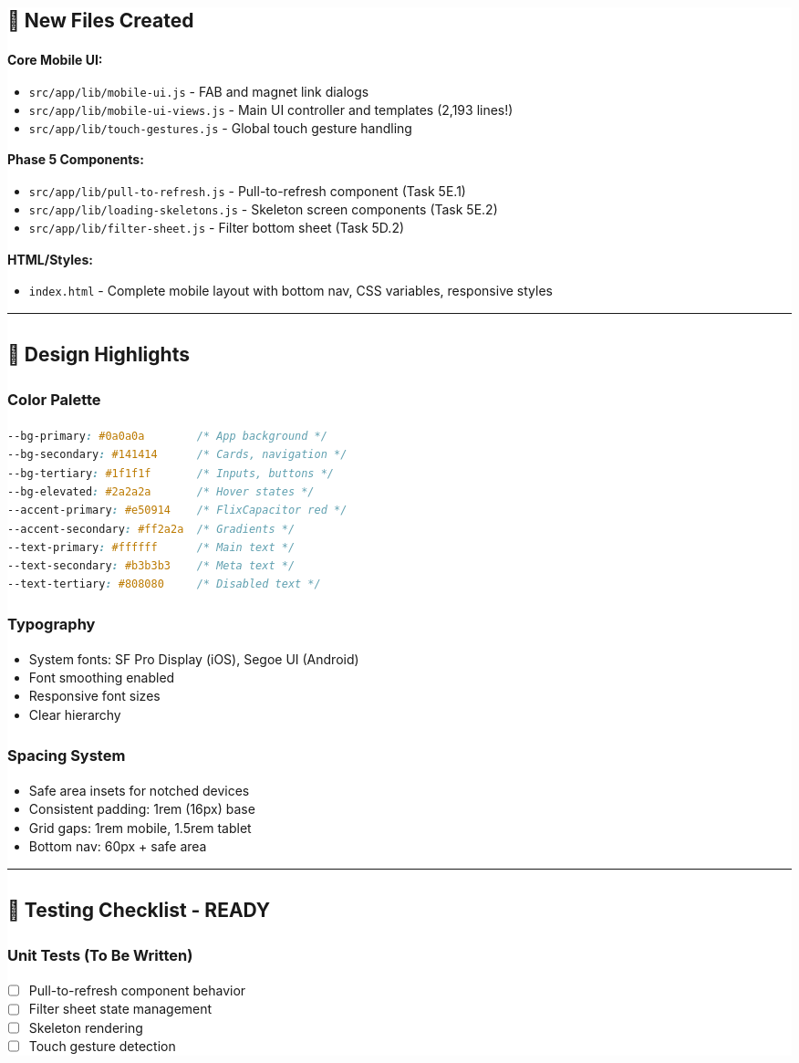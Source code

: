 
## 📁 New Files Created

**Core Mobile UI:**
- `src/app/lib/mobile-ui.js` - FAB and magnet link dialogs
- `src/app/lib/mobile-ui-views.js` - Main UI controller and templates (2,193 lines!)
- `src/app/lib/touch-gestures.js` - Global touch gesture handling

**Phase 5 Components:**
- `src/app/lib/pull-to-refresh.js` - Pull-to-refresh component (Task 5E.1)
- `src/app/lib/loading-skeletons.js` - Skeleton screen components (Task 5E.2)
- `src/app/lib/filter-sheet.js` - Filter bottom sheet (Task 5D.2)

**HTML/Styles:**
- `index.html` - Complete mobile layout with bottom nav, CSS variables, responsive styles

---

## 🎨 Design Highlights

### Color Palette
```css
--bg-primary: #0a0a0a        /* App background */
--bg-secondary: #141414      /* Cards, navigation */
--bg-tertiary: #1f1f1f       /* Inputs, buttons */
--bg-elevated: #2a2a2a       /* Hover states */
--accent-primary: #e50914    /* FlixCapacitor red */
--accent-secondary: #ff2a2a  /* Gradients */
--text-primary: #ffffff      /* Main text */
--text-secondary: #b3b3b3    /* Meta text */
--text-tertiary: #808080     /* Disabled text */
```

### Typography
- System fonts: SF Pro Display (iOS), Segoe UI (Android)
- Font smoothing enabled
- Responsive font sizes
- Clear hierarchy

### Spacing System
- Safe area insets for notched devices
- Consistent padding: 1rem (16px) base
- Grid gaps: 1rem mobile, 1.5rem tablet
- Bottom nav: 60px + safe area

---

## 📱 Testing Checklist - READY

### Unit Tests (To Be Written)
- [ ] Pull-to-refresh component behavior
- [ ] Filter sheet state management
- [ ] Skeleton rendering
- [ ] Touch gesture detection
